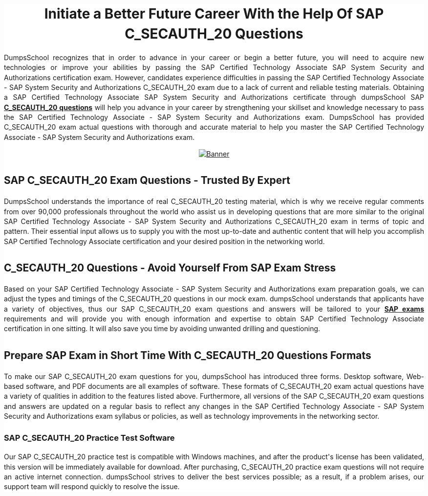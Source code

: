 
<h1 style="text-align: center;"><strong>Initiate a Better Future Career With the Help Of SAP C_SECAUTH_20 Questions</strong></h1>

<p style="text-align: justify;">DumpsSchool recognizes that in order to advance in your career or begin a better future, you will need to acquire new technologies or improve your abilities by passing the SAP Certified Technology Associate SAP System Security and Authorizations certification exam. However, candidates experience difficulties in passing the SAP Certified Technology Associate - SAP System Security and Authorizations C_SECAUTH_20 exam due to a lack of current and reliable testing materials. Obtaining a SAP Certified Technology Associate SAP System Security and Authorizations certificate through dumpsSchool SAP <strong><a href="https://www.dumpsschool.com/c-secauth-20-exam-dumps.html">C_SECAUTH_20 questions</a></strong> will help you advance in your career by strengthening your skillset and knowledge necessary to pass the SAP Certified Technology Associate - SAP System Security and Authorizations exam. DumpsSchool has provided C_SECAUTH_20 exam actual questions with thorough and accurate material to help you master the SAP Certified Technology Associate - SAP System Security and Authorizations exam.</p>

<p style="text-align: center;"><a href="https://www.dumpsschool.com/c-secauth-20-exam-dumps.html" rel="nofollow"><img width="100%" src="https://www.thequestionanswers.com/wp-content/uploads/2022/03/6206422-scaled.webp" alt="Banner"/></a></p>

<h2><strong>SAP C_SECAUTH_20 Exam Questions - Trusted By Expert</strong></h2>

<p style="text-align: justify;">DumpsSchool understands the importance of real C_SECAUTH_20 testing material, which is why we receive regular comments from over 90,000 professionals throughout the world who assist us in developing questions that are more similar to the original SAP Certified Technology Associate - SAP System Security and Authorizations C_SECAUTH_20 exam in terms of topic and pattern. Their essential input allows us to supply you with the most up-to-date and authentic content that will help you accomplish SAP Certified Technology Associate certification and your desired position in the networking world.</p>

<h2><strong>C_SECAUTH_20 Questions - Avoid Yourself From SAP Exam Stress</strong></h2>

<p style="text-align: justify;">Based on your SAP Certified Technology Associate - SAP System Security and Authorizations exam preparation goals, we can adjust the types and timings of the C_SECAUTH_20 questions in our mock exam. dumpsSchool understands that applicants have a variety of objectives, thus our SAP C_SECAUTH_20 exam questions and answers will be tailored to your <strong><a href="https://www.dumpsschool.com/sap-braindumps.html">SAP exams</a></strong> requirements and will provide you with enough information and expertise to obtain SAP Certified Technology Associate certification in one sitting. It will also save you time by avoiding unwanted drilling and questioning.</p>

<h2><strong>Prepare SAP Exam in Short Time With C_SECAUTH_20 Questions Formats</strong></h2>

<p style="text-align: justify;">To make our SAP C_SECAUTH_20 exam questions for you, dumpsSchool has introduced three forms. Desktop software, Web-based software, and PDF documents are all examples of software. These formats of C_SECAUTH_20 exam actual questions have a variety of qualities in addition to the features listed above. Furthermore, all versions of the SAP C_SECAUTH_20 exam questions and answers are updated on a regular basis to reflect any changes in the SAP Certified Technology Associate - SAP System Security and Authorizations exam syllabus or policies, as well as technology improvements in the networking sector.</p>

<h3><strong>SAP C_SECAUTH_20 Practice Test Software</strong></h3>

<p style="text-align: justify;">Our SAP C_SECAUTH_20 practice test is compatible with Windows machines, and after the product's license has been validated, this version will be immediately available for download. After purchasing, C_SECAUTH_20 practice exam questions will not require an active internet connection. dumpsSchool strives to deliver the best services possible; as a result, if a problem arises, our support team will respond quickly to resolve the issue.</p>
